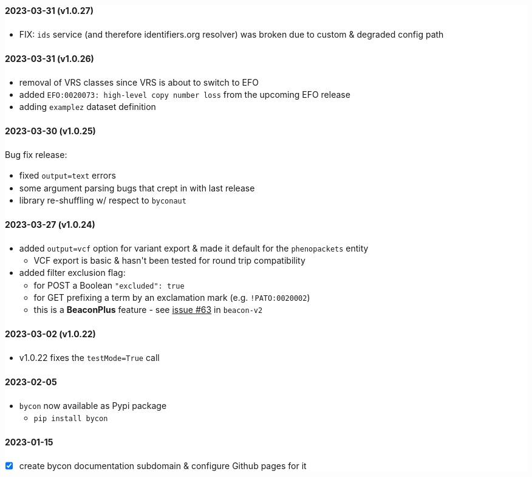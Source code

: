 #### 2023-03-31 (v1.0.27)

* FIX: `ids` service (and therefore identifiers.org resolver) was broken due to custom & degraded config path

#### 2023-03-31 (v1.0.26)

* removal of VRS classes since VRS is about to switch to EFO
* added `EFO:0020073: high-level copy number loss` from the upcoming EFO release
* adding `examplez` dataset definition

#### 2023-03-30 (v1.0.25)

Bug fix release:

* fixed `output=text` errors
* some argument parsing bugs that crept in with last release
* library re-shuffling w/ respect  to `byconaut`

#### 2023-03-27 (v1.0.24)

* added `output=vcf` option for variant export & made it default for the 
`phenopackets` entity
    - VCF export is basic & hasn't been tested for round trip compatibility
* added filter exclusion flag:
    - for POST a Boolean `"excluded": true`
    - for GET prefixing a term by an exclamation mark (e.g. `!PATO:0020002`)
    - this is a **BeaconPlus** feature - see [issue #63](https://github.com/ga4gh-beacon/beacon-v2/issues/63) in `beacon-v2` 

#### 2023-03-02 (v1.0.22)

* v1.0.22 fixes the `testMode=True` call

#### 2023-02-05

* `bycon` now available as Pypi package
    - `pip install bycon`

#### 2023-01-15

- [x] create bycon documentation subdomain & configure Github pages for it  
